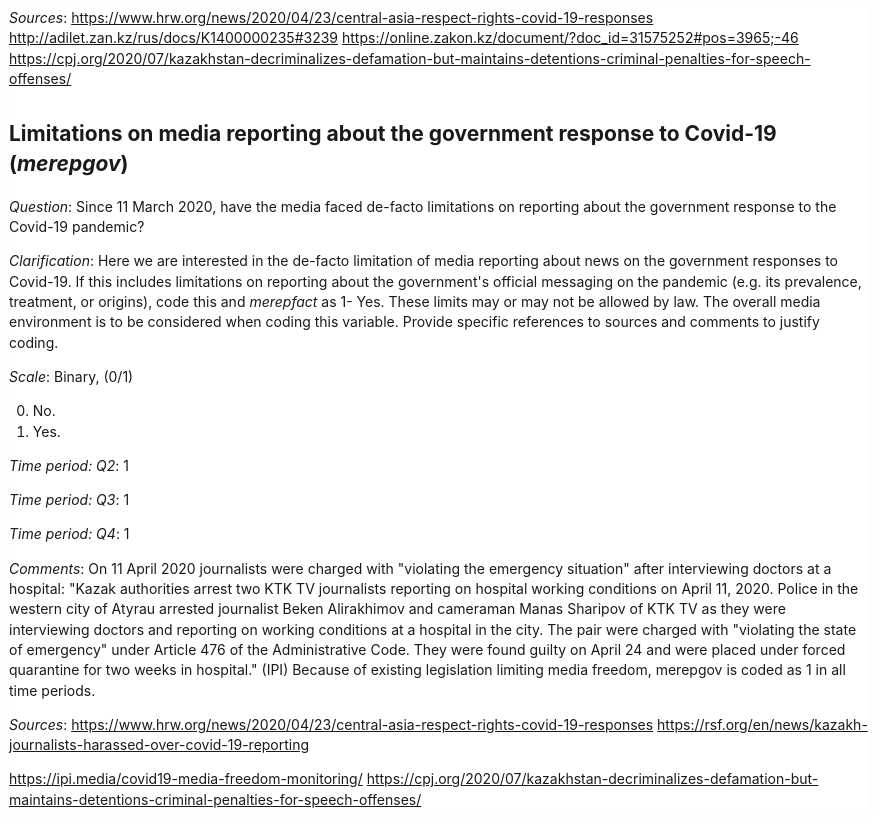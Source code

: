 *Sources*:
 https://www.hrw.org/news/2020/04/23/central-asia-respect-rights-covid-19-responses
http://adilet.zan.kz/rus/docs/K1400000235#3239
https://online.zakon.kz/document/?doc_id=31575252#pos=3965;-46
https://cpj.org/2020/07/kazakhstan-decriminalizes-defamation-but-maintains-detentions-criminal-penalties-for-speech-offenses/





## Limitations on media reporting about the government response to Covid-19 (*merepgov*) 

*Question*: Since 11 March 2020,  have the media faced  de-facto limitations on reporting about the government response to the Covid-19 pandemic?

 

*Clarification*: Here we are interested in the de-facto limitation of media reporting about news on the government responses to Covid-19. If this includes limitations on reporting about the government's official messaging on the pandemic (e.g. its prevalence, treatment, or origins), code this and *merepfact* as 1- Yes. These limits may or may not be allowed by law. The overall media environment is to be considered when coding this variable. Provide specific references to sources and comments to justify coding. 

 

*Scale*: Binary, (0/1) 

 0. No. 
 1. Yes.

 
*Time period: Q2*: 1

 
*Time period: Q3*: 1

 
*Time period: Q4*: 1

 

*Comments*:
 On 11 April 2020 journalists were charged with "violating the emergency situation" after interviewing doctors at a hospital: "Kazak authorities arrest two KTK TV journalists reporting on hospital working conditions on April 11, 2020. Police in the western city of Atyrau arrested journalist Beken Alirakhimov and cameraman Manas Sharipov of KTK TV as they were interviewing doctors and reporting on working conditions at a hospital in the city. The pair were charged with "violating the state of emergency" under Article 476 of the Administrative Code. They were found guilty on April 24 and were placed under forced quarantine for two weeks in hospital." (IPI) Because of existing legislation limiting media freedom, merepgov is coded as 1 in all time periods.

 

*Sources*:
 https://www.hrw.org/news/2020/04/23/central-asia-respect-rights-covid-19-responses
https://rsf.org/en/news/kazakh-journalists-harassed-over-covid-19-reporting

https://ipi.media/covid19-media-freedom-monitoring/
https://cpj.org/2020/07/kazakhstan-decriminalizes-defamation-but-maintains-detentions-criminal-penalties-for-speech-offenses/
